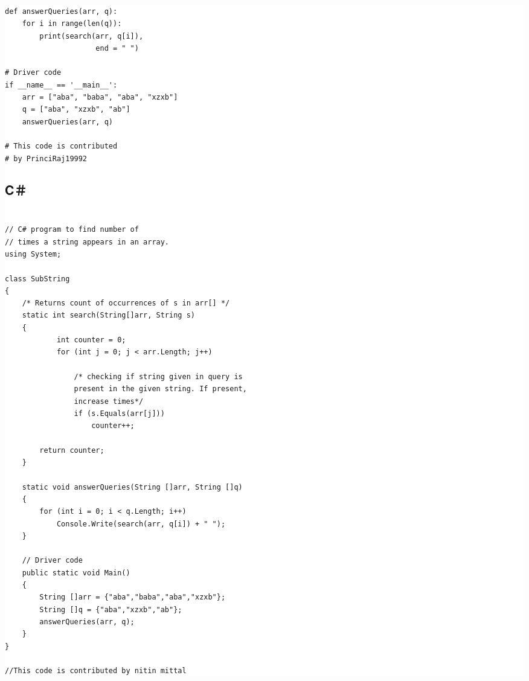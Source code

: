 ```
def answerQueries(arr, q):
    for i in range(len(q)):
        print(search(arr, q[i]), 
                     end = " ")

# Driver code
if __name__ == '__main__':
    arr = ["aba", "baba", "aba", "xzxb"]
    q = ["aba", "xzxb", "ab"]
    answerQueries(arr, q)

# This code is contributed 
# by PrinciRaj19992

```

## C＃

```

// C# program to find number of 
// times a string appears in an array.
using System;

class SubString
{
    /* Returns count of occurrences of s in arr[] */
    static int search(String[]arr, String s)
    {
            int counter = 0;
            for (int j = 0; j < arr.Length; j++)

                /* checking if string given in query is
                present in the given string. If present,
                increase times*/
                if (s.Equals(arr[j]))
                    counter++;

        return counter;
    }

    static void answerQueries(String []arr, String []q)
    {
        for (int i = 0; i < q.Length; i++)
            Console.Write(search(arr, q[i]) + " ");
    }

    // Driver code
    public static void Main() 
    {
        String []arr = {"aba","baba","aba","xzxb"};
        String []q = {"aba","xzxb","ab"};
        answerQueries(arr, q);
    }
}

//This code is contributed by nitin mittal

```
